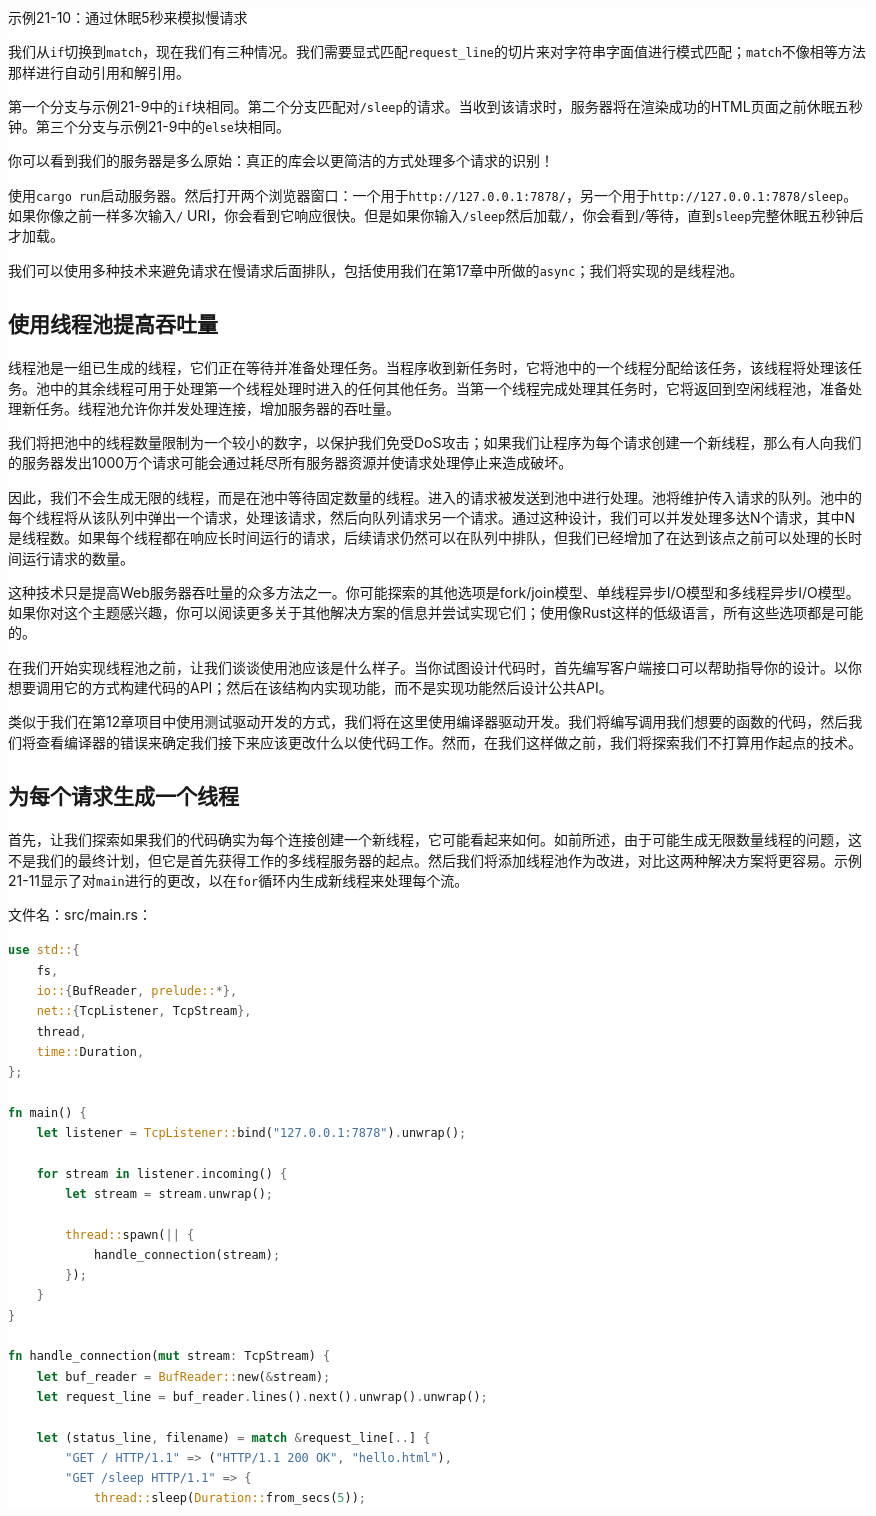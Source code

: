 示例21-10：通过休眠5秒来模拟慢请求

我们从`if`切换到`match`，现在我们有三种情况。我们需要显式匹配`request_line`的切片来对字符串字面值进行模式匹配；`match`不像相等方法那样进行自动引用和解引用。

第一个分支与示例21-9中的`if`块相同。第二个分支匹配对`/sleep`的请求。当收到该请求时，服务器将在渲染成功的HTML页面之前休眠五秒钟。第三个分支与示例21-9中的`else`块相同。

你可以看到我们的服务器是多么原始：真正的库会以更简洁的方式处理多个请求的识别！

使用`cargo run`启动服务器。然后打开两个浏览器窗口：一个用于`http://127.0.0.1:7878/`，另一个用于`http://127.0.0.1:7878/sleep`。如果你像之前一样多次输入`/` URI，你会看到它响应很快。但是如果你输入`/sleep`然后加载`/`，你会看到`/`等待，直到`sleep`完整休眠五秒钟后才加载。

我们可以使用多种技术来避免请求在慢请求后面排队，包括使用我们在第17章中所做的`async`；我们将实现的是线程池。

## 使用线程池提高吞吐量

线程池是一组已生成的线程，它们正在等待并准备处理任务。当程序收到新任务时，它将池中的一个线程分配给该任务，该线程将处理该任务。池中的其余线程可用于处理第一个线程处理时进入的任何其他任务。当第一个线程完成处理其任务时，它将返回到空闲线程池，准备处理新任务。线程池允许你并发处理连接，增加服务器的吞吐量。

我们将把池中的线程数量限制为一个较小的数字，以保护我们免受DoS攻击；如果我们让程序为每个请求创建一个新线程，那么有人向我们的服务器发出1000万个请求可能会通过耗尽所有服务器资源并使请求处理停止来造成破坏。

因此，我们不会生成无限的线程，而是在池中等待固定数量的线程。进入的请求被发送到池中进行处理。池将维护传入请求的队列。池中的每个线程将从该队列中弹出一个请求，处理该请求，然后向队列请求另一个请求。通过这种设计，我们可以并发处理多达N个请求，其中N是线程数。如果每个线程都在响应长时间运行的请求，后续请求仍然可以在队列中排队，但我们已经增加了在达到该点之前可以处理的长时间运行请求的数量。

这种技术只是提高Web服务器吞吐量的众多方法之一。你可能探索的其他选项是fork/join模型、单线程异步I/O模型和多线程异步I/O模型。如果你对这个主题感兴趣，你可以阅读更多关于其他解决方案的信息并尝试实现它们；使用像Rust这样的低级语言，所有这些选项都是可能的。

在我们开始实现线程池之前，让我们谈谈使用池应该是什么样子。当你试图设计代码时，首先编写客户端接口可以帮助指导你的设计。以你想要调用它的方式构建代码的API；然后在该结构内实现功能，而不是实现功能然后设计公共API。

类似于我们在第12章项目中使用测试驱动开发的方式，我们将在这里使用编译器驱动开发。我们将编写调用我们想要的函数的代码，然后我们将查看编译器的错误来确定我们接下来应该更改什么以使代码工作。然而，在我们这样做之前，我们将探索我们不打算用作起点的技术。

## 为每个请求生成一个线程

首先，让我们探索如果我们的代码确实为每个连接创建一个新线程，它可能看起来如何。如前所述，由于可能生成无限数量线程的问题，这不是我们的最终计划，但它是首先获得工作的多线程服务器的起点。然后我们将添加线程池作为改进，对比这两种解决方案将更容易。示例21-11显示了对`main`进行的更改，以在`for`循环内生成新线程来处理每个流。

文件名：src/main.rs：

```rust
use std::{
    fs,
    io::{BufReader, prelude::*},
    net::{TcpListener, TcpStream},
    thread,
    time::Duration,
};

fn main() {
    let listener = TcpListener::bind("127.0.0.1:7878").unwrap();

    for stream in listener.incoming() {
        let stream = stream.unwrap();

        thread::spawn(|| {
            handle_connection(stream);
        });
    }
}

fn handle_connection(mut stream: TcpStream) {
    let buf_reader = BufReader::new(&stream);
    let request_line = buf_reader.lines().next().unwrap().unwrap();

    let (status_line, filename) = match &request_line[..] {
        "GET / HTTP/1.1" => ("HTTP/1.1 200 OK", "hello.html"),
        "GET /sleep HTTP/1.1" => {
            thread::sleep(Duration::from_secs(5));
```